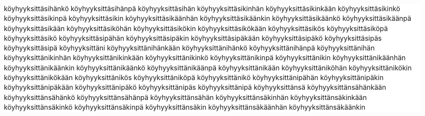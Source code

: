 köyhyyksittäsihänkö
köyhyyksittäsihänpä
köyhyyksittäsihän
köyhyyksittäsikinhän
köyhyyksittäsikinkään
köyhyyksittäsikinkö
köyhyyksittäsikinpä
köyhyyksittäsikin
köyhyyksittäsikäänhän
köyhyyksittäsikäänkin
köyhyyksittäsikäänkö
köyhyyksittäsikäänpä
köyhyyksittäsikään
köyhyyksittäsiköhän
köyhyyksittäsikökin
köyhyyksittäsikökään
köyhyyksittäsikös
köyhyyksittäsiköpä
köyhyyksittäsikö
köyhyyksittäsipähän
köyhyyksittäsipäkin
köyhyyksittäsipäkään
köyhyyksittäsipäkö
köyhyyksittäsipäs
köyhyyksittäsipä
köyhyyksittäni
köyhyyksittänihänkään
köyhyyksittänihänkö
köyhyyksittänihänpä
köyhyyksittänihän
köyhyyksittänikinhän
köyhyyksittänikinkään
köyhyyksittänikinkö
köyhyyksittänikinpä
köyhyyksittänikin
köyhyyksittänikäänhän
köyhyyksittänikäänkin
köyhyyksittänikäänkö
köyhyyksittänikäänpä
köyhyyksittänikään
köyhyyksittäniköhän
köyhyyksittänikökin
köyhyyksittänikökään
köyhyyksittänikös
köyhyyksittäniköpä
köyhyyksittänikö
köyhyyksittänipähän
köyhyyksittänipäkin
köyhyyksittänipäkään
köyhyyksittänipäkö
köyhyyksittänipäs
köyhyyksittänipä
köyhyyksittänsä
köyhyyksittänsähänkään
köyhyyksittänsähänkö
köyhyyksittänsähänpä
köyhyyksittänsähän
köyhyyksittänsäkinhän
köyhyyksittänsäkinkään
köyhyyksittänsäkinkö
köyhyyksittänsäkinpä
köyhyyksittänsäkin
köyhyyksittänsäkäänhän
köyhyyksittänsäkäänkin